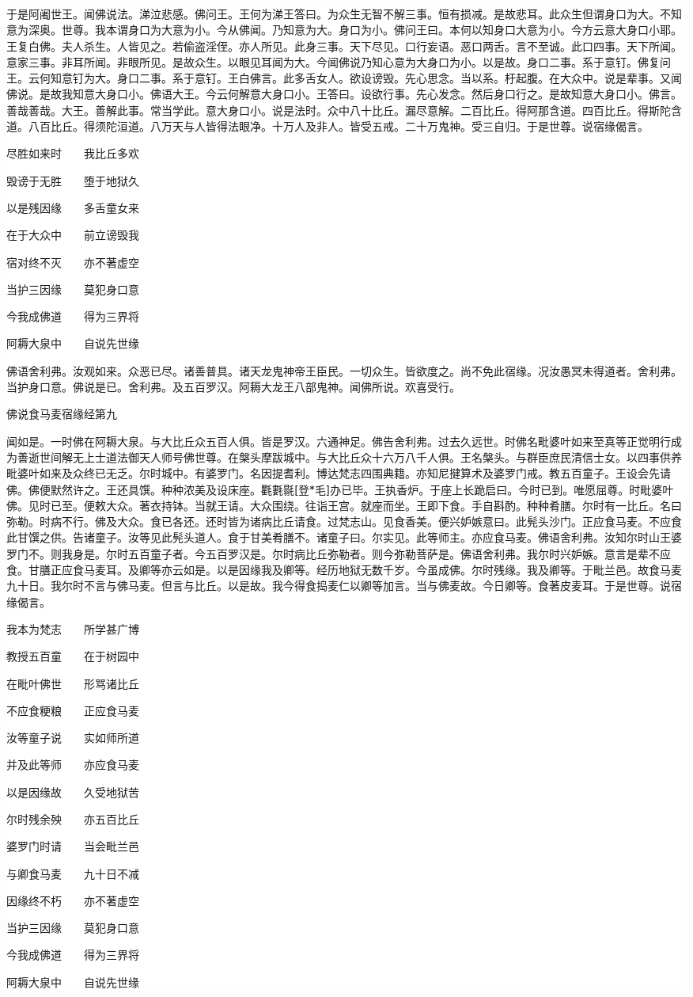 于是阿阇世王。闻佛说法。涕泣悲感。佛问王。王何为涕王答曰。为众生无智不解三事。恒有损减。是故悲耳。此众生但谓身口为大。不知意为深奥。世尊。我本谓身口为大意为小。今从佛闻。乃知意为大。身口为小。佛问王曰。本何以知身口大意为小。今方云意大身口小耶。王复白佛。夫人杀生。人皆见之。若偷盗淫侄。亦人所见。此身三事。天下尽见。口行妄语。恶口两舌。言不至诚。此口四事。天下所闻。意家三事。非耳所闻。非眼所见。是故众生。以眼见耳闻为大。今闻佛说乃知心意为大身口为小。以是故。身口二事。系于意钉。佛复问王。云何知意钉为大。身口二事。系于意钉。王白佛言。此多舌女人。欲设谤毁。先心思念。当以系。杅起腹。在大众中。说是辈事。又闻佛说。是故我知意大身口小。佛语大王。今云何解意大身口小。王答曰。设欲行事。先心发念。然后身口行之。是故知意大身口小。佛言。善哉善哉。大王。善解此事。常当学此。意大身口小。说是法时。众中八十比丘。漏尽意解。二百比丘。得阿那含道。四百比丘。得斯陀含道。八百比丘。得须陀洹道。八万天与人皆得法眼净。十万人及非人。皆受五戒。二十万鬼神。受三自归。于是世尊。说宿缘偈言。  

尽胜如来时　　我比丘多欢  

毁谤于无胜　　堕于地狱久  

以是残因缘　　多舌童女来  

在于大众中　　前立谤毁我  

宿对终不灭　　亦不著虚空  

当护三因缘　　莫犯身口意  

今我成佛道　　得为三界将  

阿耨大泉中　　自说先世缘  

佛语舍利弗。汝观如来。众恶已尽。诸善普具。诸天龙鬼神帝王臣民。一切众生。皆欲度之。尚不免此宿缘。况汝愚冥未得道者。舍利弗。当护身口意。佛说是已。舍利弗。及五百罗汉。阿耨大龙王八部鬼神。闻佛所说。欢喜受行。  

佛说食马麦宿缘经第九  

闻如是。一时佛在阿耨大泉。与大比丘众五百人俱。皆是罗汉。六通神足。佛告舍利弗。过去久远世。时佛名毗婆叶如来至真等正觉明行成为善逝世间解无上士道法御天人师号佛世尊。在槃头摩跋城中。与大比丘众十六万八千人俱。王名槃头。与群臣庶民清信士女。以四事供养毗婆叶如来及众终已无乏。尔时城中。有婆罗门。名因提耆利。博达梵志四围典籍。亦知尼揵算术及婆罗门戒。教五百童子。王设会先请佛。佛便默然许之。王还具馔。种种浓美及设床座。氍氀毾[登*毛]办已毕。王执香炉。于座上长跪启曰。今时已到。唯愿屈尊。时毗婆叶佛。见时已至。便敕大众。著衣持钵。当就王请。大众围绕。往诣王宫。就座而坐。王即下食。手自斟酌。种种肴膳。尔时有一比丘。名曰弥勒。时病不行。佛及大众。食已各还。还时皆为诸病比丘请食。过梵志山。见食香美。便兴妒嫉意曰。此髡头沙门。正应食马麦。不应食此甘馔之供。告诸童子。汝等见此髡头道人。食于甘美肴膳不。诸童子曰。尔实见。此等师主。亦应食马麦。佛语舍利弗。汝知尔时山王婆罗门不。则我身是。尔时五百童子者。今五百罗汉是。尔时病比丘弥勒者。则今弥勒菩萨是。佛语舍利弗。我尔时兴妒嫉。意言是辈不应食。甘膳正应食马麦耳。及卿等亦云如是。以是因缘我及卿等。经历地狱无数千岁。今虽成佛。尔时残缘。我及卿等。于毗兰邑。故食马麦九十日。我尔时不言与佛马麦。但言与比丘。以是故。我今得食捣麦仁以卿等加言。当与佛麦故。今日卿等。食著皮麦耳。于是世尊。说宿缘偈言。  

我本为梵志　　所学甚广博  

教授五百童　　在于树园中  

在毗叶佛世　　形骂诸比丘  

不应食粳粮　　正应食马麦  

汝等童子说　　实如师所道  

并及此等师　　亦应食马麦  

以是因缘故　　久受地狱苦  

尔时残余殃　　亦五百比丘  

婆罗门时请　　当会毗兰邑  

与卿食马麦　　九十日不减  

因缘终不朽　　亦不著虚空  

当护三因缘　　莫犯身口意  

今我成佛道　　得为三界将  

阿耨大泉中　　自说先世缘  
